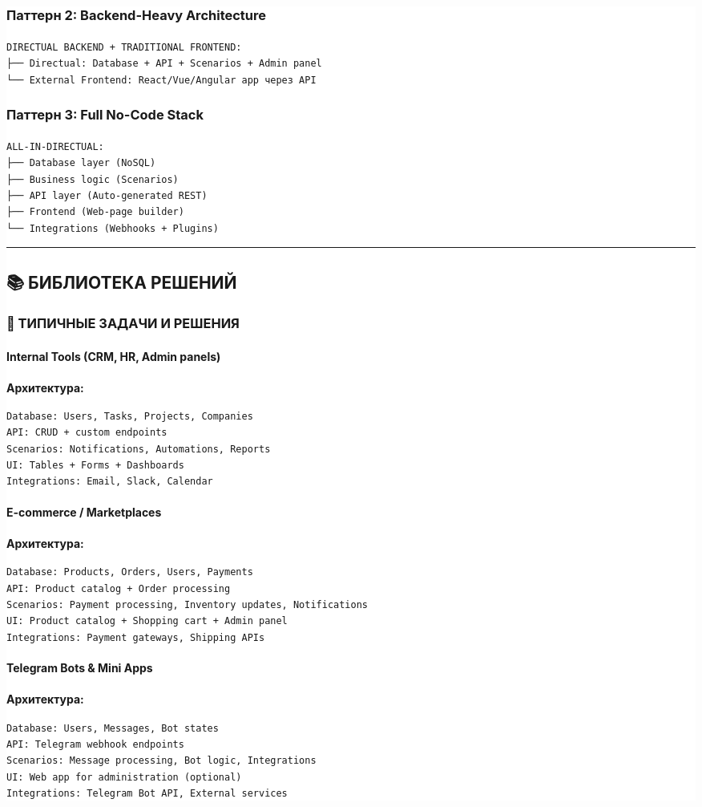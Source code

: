 ### Паттерн 2: Backend-Heavy Architecture
```
DIRECTUAL BACKEND + TRADITIONAL FRONTEND:
├── Directual: Database + API + Scenarios + Admin panel
└── External Frontend: React/Vue/Angular app через API
```

### Паттерн 3: Full No-Code Stack
```
ALL-IN-DIRECTUAL:
├── Database layer (NoSQL)
├── Business logic (Scenarios)
├── API layer (Auto-generated REST)
├── Frontend (Web-page builder)
└── Integrations (Webhooks + Plugins)
```

---

## 📚 БИБЛИОТЕКА РЕШЕНИЙ

### 🎯 ТИПИЧНЫЕ ЗАДАЧИ И РЕШЕНИЯ

#### Internal Tools (CRM, HR, Admin panels)
**Архитектура:**
```
Database: Users, Tasks, Projects, Companies
API: CRUD + custom endpoints
Scenarios: Notifications, Automations, Reports
UI: Tables + Forms + Dashboards
Integrations: Email, Slack, Calendar
```

#### E-commerce / Marketplaces
**Архитектура:**
```
Database: Products, Orders, Users, Payments
API: Product catalog + Order processing
Scenarios: Payment processing, Inventory updates, Notifications
UI: Product catalog + Shopping cart + Admin panel
Integrations: Payment gateways, Shipping APIs
```

#### Telegram Bots & Mini Apps
**Архитектура:**
```
Database: Users, Messages, Bot states
API: Telegram webhook endpoints
Scenarios: Message processing, Bot logic, Integrations
UI: Web app for administration (optional)
Integrations: Telegram Bot API, External services
```
